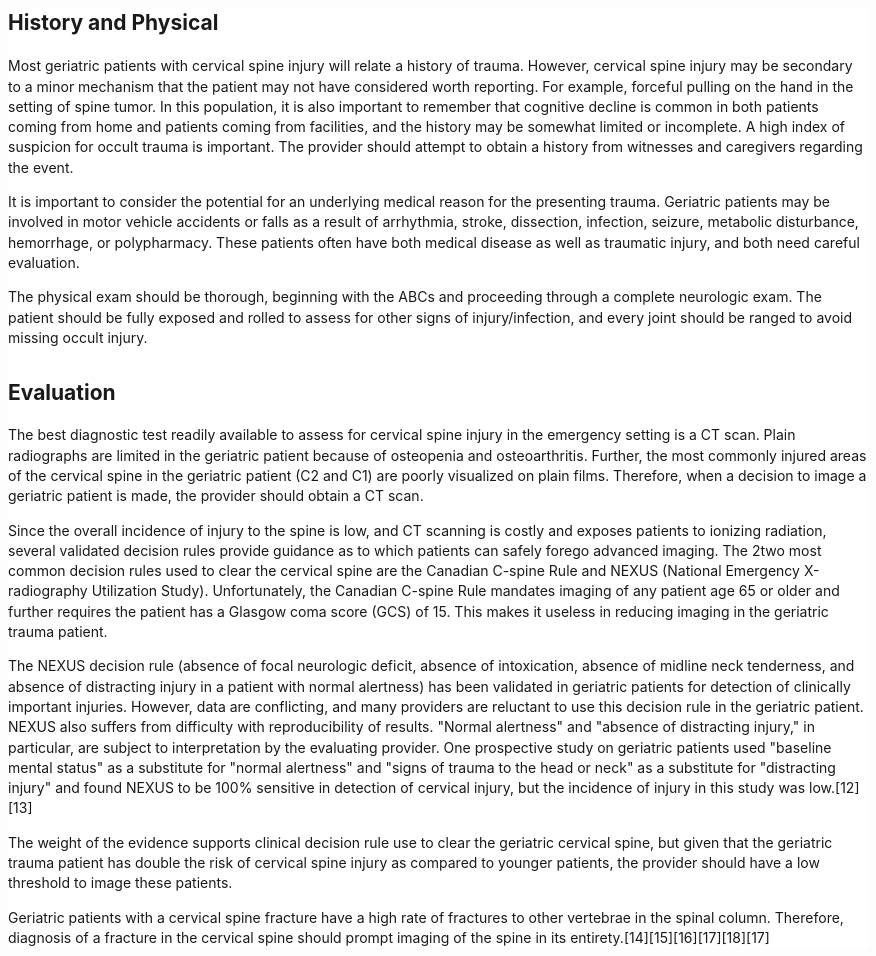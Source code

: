 ## History and Physical

Most geriatric patients with cervical spine injury will relate a history of trauma. However, cervical spine injury may be secondary to a minor mechanism that the patient may not have considered worth reporting. For example, forceful pulling on the hand in the setting of spine tumor. In this population, it is also important to remember that cognitive decline is common in both patients coming from home and patients coming from facilities, and the history may be somewhat limited or incomplete. A high index of suspicion for occult trauma is important. The provider should attempt to obtain a history from witnesses and caregivers regarding the event.

It is important to consider the potential for an underlying medical reason for the presenting trauma. Geriatric patients may be involved in motor vehicle accidents or falls as a result of arrhythmia, stroke, dissection, infection, seizure, metabolic disturbance, hemorrhage, or polypharmacy. These patients often have both medical disease as well as traumatic injury, and both need careful evaluation.

The physical exam should be thorough, beginning with the ABCs and proceeding through a complete neurologic exam. The patient should be fully exposed and rolled to assess for other signs of injury/infection, and every joint should be ranged to avoid missing occult injury.

## Evaluation

The best diagnostic test readily available to assess for cervical spine injury in the emergency setting is a CT scan. Plain radiographs are limited in the geriatric patient because of osteopenia and osteoarthritis. Further, the most commonly injured areas of the cervical spine in the geriatric patient (C2 and C1) are poorly visualized on plain films. Therefore, when a decision to image a geriatric patient is made, the provider should obtain a CT scan.

Since the overall incidence of injury to the spine is low, and CT scanning is costly and exposes patients to ionizing radiation, several validated decision rules provide guidance as to which patients can safely forego advanced imaging. The 2two most common decision rules used to clear the cervical spine are the Canadian C-spine Rule and NEXUS (National Emergency X-radiography Utilization Study). Unfortunately, the Canadian C-spine Rule mandates imaging of any patient age 65 or older and further requires the patient has a Glasgow coma score (GCS) of 15. This makes it useless in reducing imaging in the geriatric trauma patient.

The NEXUS decision rule (absence of focal neurologic deficit, absence of intoxication, absence of midline neck tenderness, and absence of distracting injury in a patient with normal alertness) has been validated in geriatric patients for detection of clinically important injuries. However, data are conflicting, and many providers are reluctant to use this decision rule in the geriatric patient. NEXUS also suffers from difficulty with reproducibility of results. "Normal alertness" and "absence of distracting injury," in particular, are subject to interpretation by the evaluating provider. One prospective study on geriatric patients used "baseline mental status" as a substitute for "normal alertness" and "signs of trauma to the head or neck" as a substitute for "distracting injury" and found NEXUS to be 100% sensitive in detection of cervical injury, but the incidence of injury in this study was low.[12][13]

The weight of the evidence supports clinical decision rule use to clear the geriatric cervical spine, but given that the geriatric trauma patient has double the risk of cervical spine injury as compared to younger patients, the provider should have a low threshold to image these patients. 

Geriatric patients with a cervical spine fracture have a high rate of fractures to other vertebrae in the spinal column. Therefore, diagnosis of a fracture in the cervical spine should prompt imaging of the spine in its entirety.[14][15][16][17][18][17]
